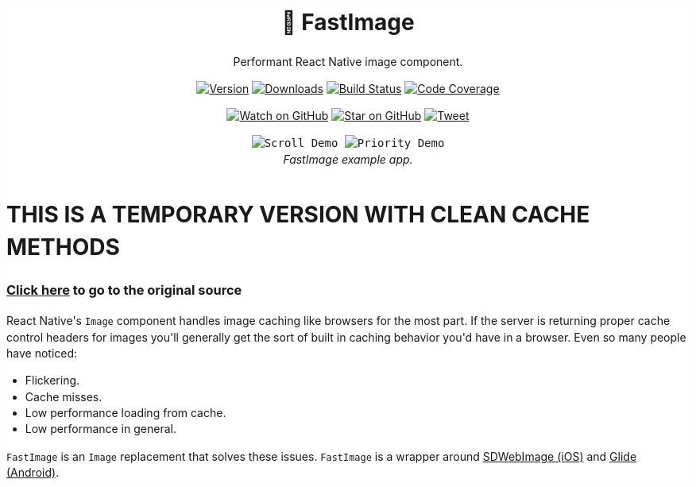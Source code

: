<h1 align="center">
  🚩 FastImage
</h1>

<div align="center">

Performant React Native image component.

[![Version][version-badge]][package]
[![Downloads][downloads-badge]][npmtrends]
[![Build Status][build-badge]][build]
[![Code Coverage][coverage-badge]][coverage]

[![Watch on GitHub][github-watch-badge]][github-watch]
[![Star on GitHub][github-star-badge]][github-star]
[![Tweet][twitter-badge]][twitter]

</div>

<p align="center" >
  <kbd>
    <img src="https://github.com/DylanVann/react-native-fast-image/raw/master/docs/assets/scroll.gif" title="Scroll Demo" float="left">
  </kbd>
  <kbd>
    <img src="https://github.com/DylanVann/react-native-fast-image/raw/master/docs/assets/priority.gif" title="Priority Demo" float="left">
  </kbd>
  <br>
  <em>FastImage example app.</em>
</p>

# THIS IS A TEMPORARY VERSION WITH CLEAN CACHE METHODS

### [Click here](https://github.com/DylanVann/react-native-fast-image) to go to the original source

React Native's `Image` component handles image caching like browsers
for the most part.
If the server is returning proper cache control
headers for images you'll generally get the sort of built in
caching behavior you'd have in a browser.
Even so many people have noticed:

-   Flickering.
-   Cache misses.
-   Low performance loading from cache.
-   Low performance in general.

`FastImage` is an `Image` replacement that solves these issues.
`FastImage` is a wrapper around
[SDWebImage (iOS)](https://github.com/rs/SDWebImage)
and
[Glide (Android)](https://github.com/bumptech/glide).


[build-badge]: https://img.shields.io/circleci/project/github/DylanVann/react-native-fast-image/master.svg?style=flat-square
[build]: https://circleci.com/gh/DylanVann/react-native-fast-image/tree/master
[coverage-badge]: https://img.shields.io/codecov/c/github/dylanvann/react-native-fast-image.svg?style=flat-square
[coverage]: https://codecov.io/github/dylanvann/react-native-fast-image
[downloads-badge]: https://img.shields.io/npm/dm/react-native-fast-image.svg?style=flat-square
[npmtrends]: http://www.npmtrends.com/react-native-fast-image
[package]: https://www.npmjs.com/package/react-native-fast-image
[version-badge]: https://img.shields.io/npm/v/react-native-fast-image.svg?style=flat-square
[twitter]: https://twitter.com/home?status=Check%20out%20react-native-fast-image%20by%20%40atomarranger%20https%3A//github.com/DylanVann/react-native-fast-image
[twitter-badge]: https://img.shields.io/twitter/url/https/github.com/DylanVann/react-native-fast-image.svg?style=social
[github-watch-badge]: https://img.shields.io/github/watchers/dylanvann/react-native-fast-image.svg?style=social
[github-watch]: https://github.com/dylanvann/react-native-fast-image/watchers
[github-star-badge]: https://img.shields.io/github/stars/dylanvann/react-native-fast-image.svg?style=social
[github-star]: https://github.com/dylanvann/react-native-fast-image/stargazers
